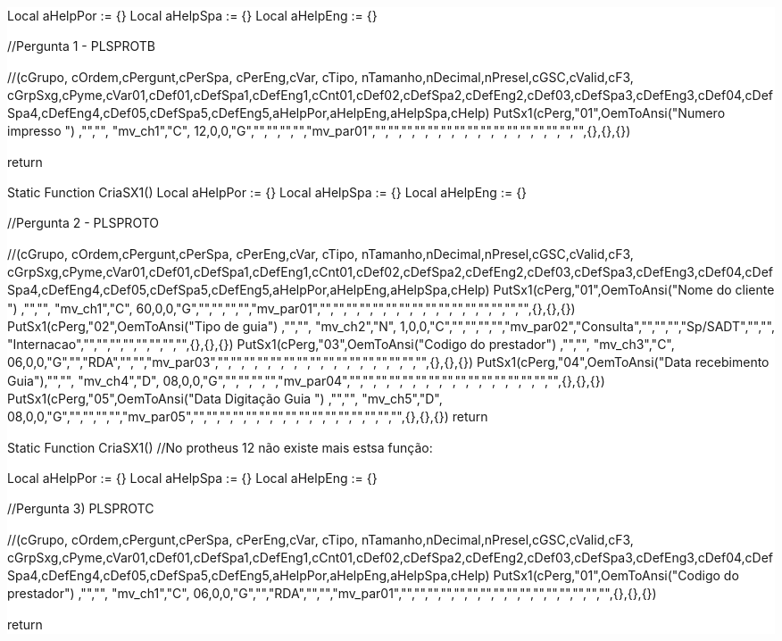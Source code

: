 Local aHelpPor := {}
Local aHelpSpa := {}
Local aHelpEng := {}  


//Pergunta 1 - PLSPROTB


//(cGrupo,  cOrdem,cPergunt,cPerSpa,                  cPerEng,cVar, cTipo,  nTamanho,nDecimal,nPresel,cGSC,cValid,cF3, cGrpSxg,cPyme,cVar01,cDef01,cDefSpa1,cDefEng1,cCnt01,cDef02,cDefSpa2,cDefEng2,cDef03,cDefSpa3,cDefEng3,cDef04,cDefSpa4,cDefEng4,cDef05,cDefSpa5,cDefEng5,aHelpPor,aHelpEng,aHelpSpa,cHelp)
PutSx1(cPerg,"01",OemToAnsi("Numero impresso ")      ,"","", "mv_ch1","C",  12,0,0,"G","","","","","mv_par01","","","","","","","","","","","","","","","","",{},{},{}) 

return 


Static Function CriaSX1() 
Local aHelpPor := {}
Local aHelpSpa := {}
Local aHelpEng := {}  

//Pergunta 2 - PLSPROTO

//(cGrupo,  cOrdem,cPergunt,cPerSpa,                  cPerEng,cVar, cTipo,  nTamanho,nDecimal,nPresel,cGSC,cValid,cF3, cGrpSxg,cPyme,cVar01,cDef01,cDefSpa1,cDefEng1,cCnt01,cDef02,cDefSpa2,cDefEng2,cDef03,cDefSpa3,cDefEng3,cDef04,cDefSpa4,cDefEng4,cDef05,cDefSpa5,cDefEng5,aHelpPor,aHelpEng,aHelpSpa,cHelp)
PutSx1(cPerg,"01",OemToAnsi("Nome do cliente ")      ,"","", "mv_ch1","C",  60,0,0,"G","","","","","mv_par01","","","","","","","","","","","","","","","","",{},{},{})
PutSx1(cPerg,"02",OemToAnsi("Tipo de guia")          ,"","", "mv_ch2","N",  1,0,0,"C","","","","","mv_par02","Consulta","","","","Sp/SADT","","", "Internacao","","","","","","","","",{},{},{})
PutSx1(cPerg,"03",OemToAnsi("Codigo do prestador")   ,"","", "mv_ch3","C",  06,0,0,"G","","RDA","","","mv_par03","","","","","","","","","","","","","","","","",{},{},{})
PutSx1(cPerg,"04",OemToAnsi("Data recebimento Guia"),"","",  "mv_ch4","D",  08,0,0,"G","","","","","mv_par04","","","","","","","","","","","","","","","","",{},{},{})
PutSx1(cPerg,"05",OemToAnsi("Data Digitação Guia ")  ,"","", "mv_ch5","D",  08,0,0,"G","","","","","mv_par05","","","","","","","","","","","","","","","","",{},{},{})
return 

Static Function CriaSX1() //No protheus 12 não existe mais estsa função: 

Local aHelpPor := {}
Local aHelpSpa := {}
Local aHelpEng := {}  


//Pergunta 3) PLSPROTC

//(cGrupo,  cOrdem,cPergunt,cPerSpa,                  cPerEng,cVar, cTipo,  nTamanho,nDecimal,nPresel,cGSC,cValid,cF3, cGrpSxg,cPyme,cVar01,cDef01,cDefSpa1,cDefEng1,cCnt01,cDef02,cDefSpa2,cDefEng2,cDef03,cDefSpa3,cDefEng3,cDef04,cDefSpa4,cDefEng4,cDef05,cDefSpa5,cDefEng5,aHelpPor,aHelpEng,aHelpSpa,cHelp)
PutSx1(cPerg,"01",OemToAnsi("Codigo do prestador")   ,"","", "mv_ch1","C",  06,0,0,"G","","RDA","","","mv_par01","","","","","","","","","","","","","","","","",{},{},{})

return
